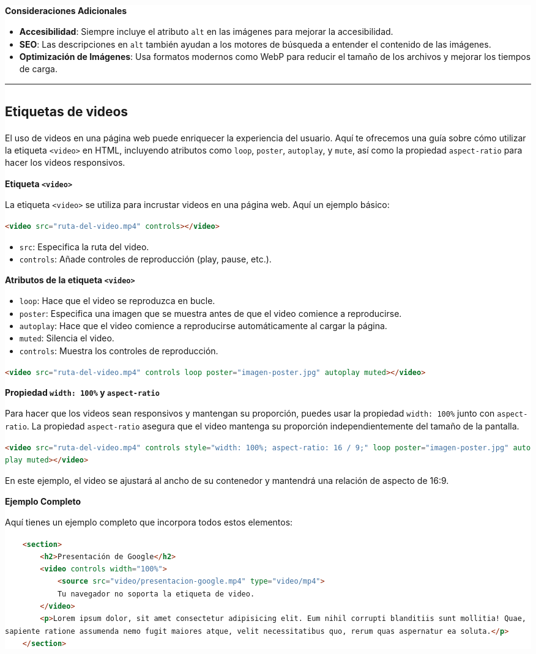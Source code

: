 **Consideraciones Adicionales**

- **Accesibilidad**: Siempre incluye el atributo `alt` en las imágenes para mejorar la accesibilidad.
- **SEO**: Las descripciones en `alt` también ayudan a los motores de búsqueda a entender el contenido de las imágenes.
- **Optimización de Imágenes**: Usa formatos modernos como WebP para reducir el tamaño de los archivos y mejorar los tiempos de carga.

---
## Etiquetas de videos

El uso de videos en una página web puede enriquecer la experiencia del usuario. Aquí te ofrecemos una guía sobre cómo utilizar la etiqueta `<video>` en HTML, incluyendo atributos como `loop`, `poster`, `autoplay`, y `mute`, así como la propiedad `aspect-ratio` para hacer los videos responsivos.

**Etiqueta `<video>`**

La etiqueta `<video>` se utiliza para incrustar videos en una página web. Aquí un ejemplo básico:

```html
<video src="ruta-del-video.mp4" controls></video>
```

- `src`: Especifica la ruta del video.
- `controls`: Añade controles de reproducción (play, pause, etc.).

**Atributos de la etiqueta `<video>`**

- `loop`: Hace que el video se reproduzca en bucle.
- `poster`: Especifica una imagen que se muestra antes de que el video comience a reproducirse.
- `autoplay`: Hace que el video comience a reproducirse automáticamente al cargar la página.
- `muted`: Silencia el video.
- `controls`: Muestra los controles de reproducción.

```html
<video src="ruta-del-video.mp4" controls loop poster="imagen-poster.jpg" autoplay muted></video>
```

**Propiedad `width: 100%` y `aspect-ratio`**

Para hacer que los videos sean responsivos y mantengan su proporción, puedes usar la propiedad `width: 100%` junto con `aspect-ratio`. La propiedad `aspect-ratio` asegura que el video mantenga su proporción independientemente del tamaño de la pantalla.

```html
<video src="ruta-del-video.mp4" controls style="width: 100%; aspect-ratio: 16 / 9;" loop poster="imagen-poster.jpg" autoplay muted></video>
```

En este ejemplo, el video se ajustará al ancho de su contenedor y mantendrá una relación de aspecto de 16:9.

**Ejemplo Completo**

Aquí tienes un ejemplo completo que incorpora todos estos elementos:

```html
    <section>
        <h2>Presentación de Google</h2>
        <video controls width="100%">
            <source src="video/presentacion-google.mp4" type="video/mp4">
            Tu navegador no soporta la etiqueta de video.
        </video>
        <p>Lorem ipsum dolor, sit amet consectetur adipisicing elit. Eum nihil corrupti blanditiis sunt mollitia! Quae, sapiente ratione assumenda nemo fugit maiores atque, velit necessitatibus quo, rerum quas aspernatur ea soluta.</p>
    </section>
```
